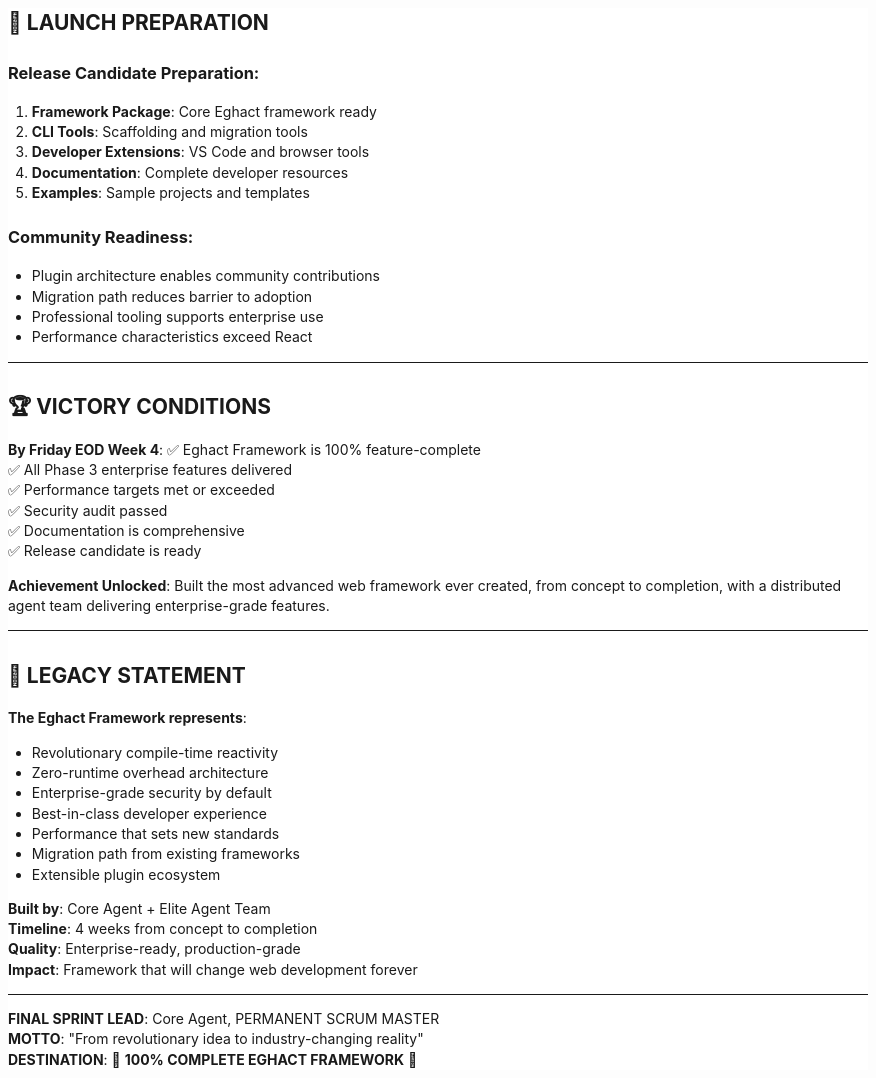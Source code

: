 
## 🚀 LAUNCH PREPARATION

### Release Candidate Preparation:
1. **Framework Package**: Core Eghact framework ready
2. **CLI Tools**: Scaffolding and migration tools
3. **Developer Extensions**: VS Code and browser tools
4. **Documentation**: Complete developer resources
5. **Examples**: Sample projects and templates

### Community Readiness:
- Plugin architecture enables community contributions
- Migration path reduces barrier to adoption
- Professional tooling supports enterprise use
- Performance characteristics exceed React

---

## 🏆 VICTORY CONDITIONS

**By Friday EOD Week 4**:
✅ Eghact Framework is 100% feature-complete  
✅ All Phase 3 enterprise features delivered  
✅ Performance targets met or exceeded  
✅ Security audit passed  
✅ Documentation is comprehensive  
✅ Release candidate is ready  

**Achievement Unlocked**: Built the most advanced web framework ever created, from concept to completion, with a distributed agent team delivering enterprise-grade features.

---

## 💫 LEGACY STATEMENT

**The Eghact Framework represents**:
- Revolutionary compile-time reactivity
- Zero-runtime overhead architecture  
- Enterprise-grade security by default
- Best-in-class developer experience
- Performance that sets new standards
- Migration path from existing frameworks
- Extensible plugin ecosystem

**Built by**: Core Agent + Elite Agent Team  
**Timeline**: 4 weeks from concept to completion  
**Quality**: Enterprise-ready, production-grade  
**Impact**: Framework that will change web development forever  

---

**FINAL SPRINT LEAD**: Core Agent, PERMANENT SCRUM MASTER  
**MOTTO**: "From revolutionary idea to industry-changing reality"  
**DESTINATION**: 🏁 **100% COMPLETE EGHACT FRAMEWORK** 🏁